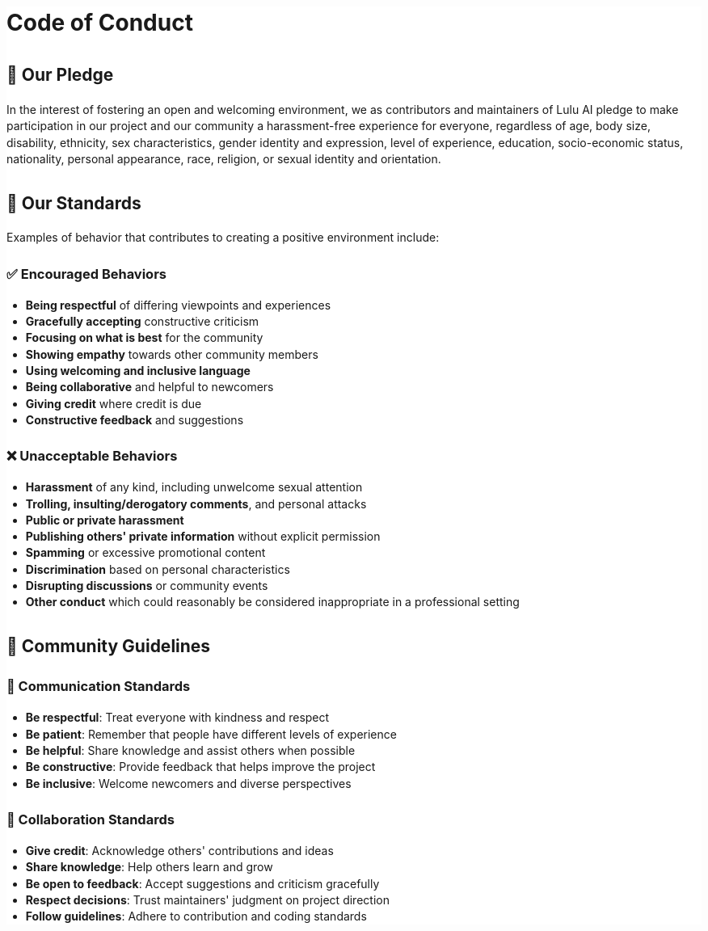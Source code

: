 # Code of Conduct

## 🌟 Our Pledge

In the interest of fostering an open and welcoming environment, we as contributors and maintainers of Lulu AI pledge to make participation in our project and our community a harassment-free experience for everyone, regardless of age, body size, disability, ethnicity, sex characteristics, gender identity and expression, level of experience, education, socio-economic status, nationality, personal appearance, race, religion, or sexual identity and orientation.

## 📜 Our Standards

Examples of behavior that contributes to creating a positive environment include:

### ✅ Encouraged Behaviors
- **Being respectful** of differing viewpoints and experiences
- **Gracefully accepting** constructive criticism
- **Focusing on what is best** for the community
- **Showing empathy** towards other community members
- **Using welcoming and inclusive language**
- **Being collaborative** and helpful to newcomers
- **Giving credit** where credit is due
- **Constructive feedback** and suggestions

### ❌ Unacceptable Behaviors
- **Harassment** of any kind, including unwelcome sexual attention
- **Trolling, insulting/derogatory comments**, and personal attacks
- **Public or private harassment**
- **Publishing others' private information** without explicit permission
- **Spamming** or excessive promotional content
- **Discrimination** based on personal characteristics
- **Disrupting discussions** or community events
- **Other conduct** which could reasonably be considered inappropriate in a professional setting

## 🏡 Community Guidelines

### 💬 Communication Standards
- **Be respectful**: Treat everyone with kindness and respect
- **Be patient**: Remember that people have different levels of experience
- **Be helpful**: Share knowledge and assist others when possible
- **Be constructive**: Provide feedback that helps improve the project
- **Be inclusive**: Welcome newcomers and diverse perspectives

### 🤝 Collaboration Standards
- **Give credit**: Acknowledge others' contributions and ideas
- **Share knowledge**: Help others learn and grow
- **Be open to feedback**: Accept suggestions and criticism gracefully
- **Respect decisions**: Trust maintainers' judgment on project direction
- **Follow guidelines**: Adhere to contribution and coding standards
